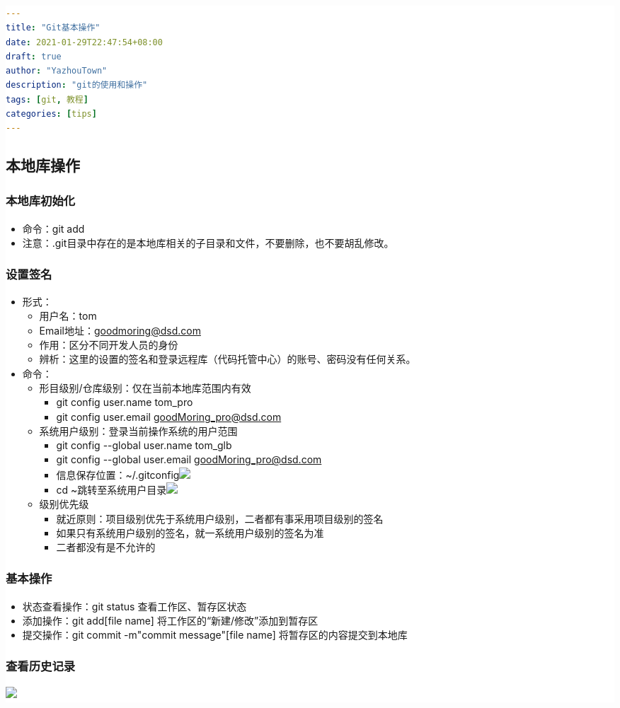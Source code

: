 ```yaml
---
title: "Git基本操作"
date: 2021-01-29T22:47:54+08:00
draft: true
author: "YazhouTown"
description: "git的使用和操作"
tags: [git, 教程]
categories: [tips]
---
```




## 本地库操作

### 本地库初始化

- 命令：git add
- 注意：.git目录中存在的是本地库相关的子目录和文件，不要删除，也不要胡乱修改。

### 设置签名

- 形式：
  - 用户名：tom
  - Email地址：goodmoring@dsd.com
  - 作用：区分不同开发人员的身份
  - 辨析：这里的设置的签名和登录远程库（代码托管中心）的账号、密码没有任何关系。
- 命令：
  - 形目级别/仓库级别：仅在当前本地库范围内有效
    - git config user.name tom_pro
    - git config user.email goodMoring_pro@dsd.com
  - 系统用户级别：登录当前操作系统的用户范围
    - git config --global user.name tom_glb
    - git config --global user.email goodMoring_pro@dsd.com
    - 信息保存位置：~/.gitconfig![](https://gitee.com/isheihei/imagesRepo/raw/master/img/20201205122253.png)
    - cd ~跳转至系统用户目录![](https://gitee.com/isheihei/imagesRepo/raw/master/img/20201205122307.png)
  - 级别优先级
    - 就近原则：项目级别优先于系统用户级别，二者都有事采用项目级别的签名
    - 如果只有系统用户级别的签名，就一系统用户级别的签名为准
    - 二者都没有是不允许的

### 基本操作

- 状态查看操作：git status 查看工作区、暂存区状态
- 添加操作：git add[file name] 将工作区的“新建/修改”添加到暂存区
- 提交操作：git commit -m"commit message"[file name]  将暂存区的内容提交到本地库

### 查看历史记录

![](https://gitee.com/isheihei/imagesRepo/raw/master/img/20201205122311.png)
